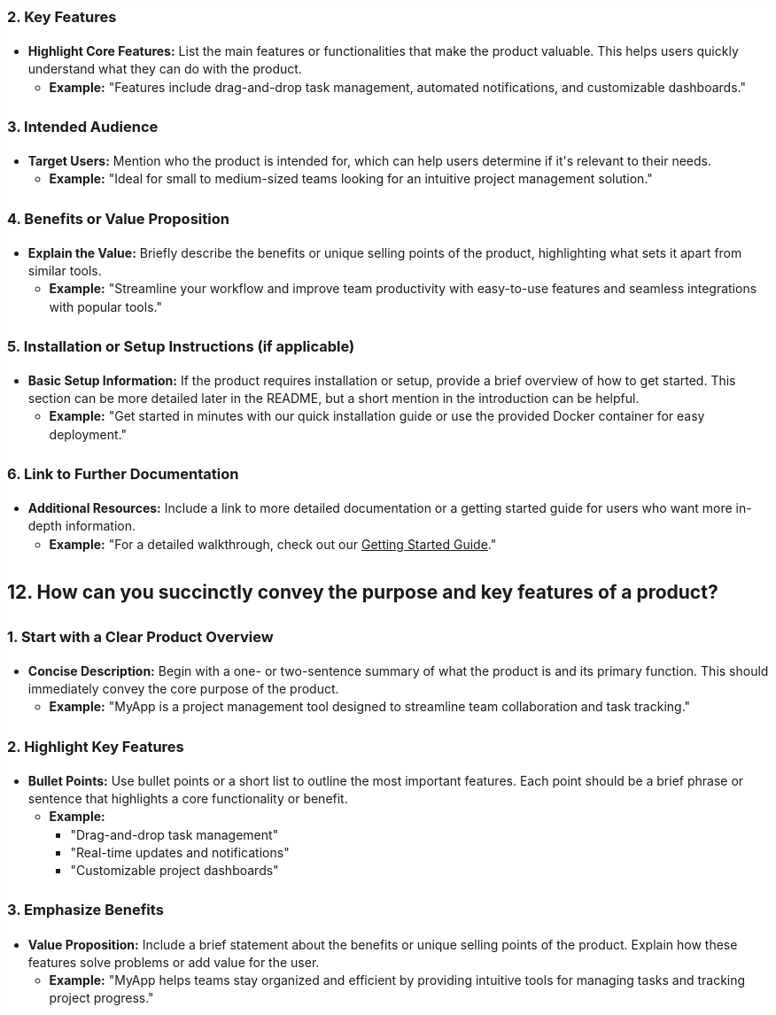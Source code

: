 ### 2. **Key Features**
   - **Highlight Core Features:** List the main features or functionalities that make the product valuable. This helps users quickly understand what they can do with the product.
     - **Example:** "Features include drag-and-drop task management, automated notifications, and customizable dashboards."

### 3. **Intended Audience**
   - **Target Users:** Mention who the product is intended for, which can help users determine if it's relevant to their needs.
     - **Example:** "Ideal for small to medium-sized teams looking for an intuitive project management solution."

### 4. **Benefits or Value Proposition**
   - **Explain the Value:** Briefly describe the benefits or unique selling points of the product, highlighting what sets it apart from similar tools.
     - **Example:** "Streamline your workflow and improve team productivity with easy-to-use features and seamless integrations with popular tools."

### 5. **Installation or Setup Instructions (if applicable)**
   - **Basic Setup Information:** If the product requires installation or setup, provide a brief overview of how to get started. This section can be more detailed later in the README, but a short mention in the introduction can be helpful.
     - **Example:** "Get started in minutes with our quick installation guide or use the provided Docker container for easy deployment."

### 6. **Link to Further Documentation**
   - **Additional Resources:** Include a link to more detailed documentation or a getting started guide for users who want more in-depth information.
     - **Example:** "For a detailed walkthrough, check out our [Getting Started Guide](link)."

## 12. How can you succinctly convey the purpose and key features of a product?

### 1. **Start with a Clear Product Overview**
   - **Concise Description:** Begin with a one- or two-sentence summary of what the product is and its primary function. This should immediately convey the core purpose of the product.
     - **Example:** "MyApp is a project management tool designed to streamline team collaboration and task tracking."

### 2. **Highlight Key Features**
   - **Bullet Points:** Use bullet points or a short list to outline the most important features. Each point should be a brief phrase or sentence that highlights a core functionality or benefit.
     - **Example:**
       - "Drag-and-drop task management"
       - "Real-time updates and notifications"
       - "Customizable project dashboards"

### 3. **Emphasize Benefits**
   - **Value Proposition:** Include a brief statement about the benefits or unique selling points of the product. Explain how these features solve problems or add value for the user.
     - **Example:** "MyApp helps teams stay organized and efficient by providing intuitive tools for managing tasks and tracking project progress."
